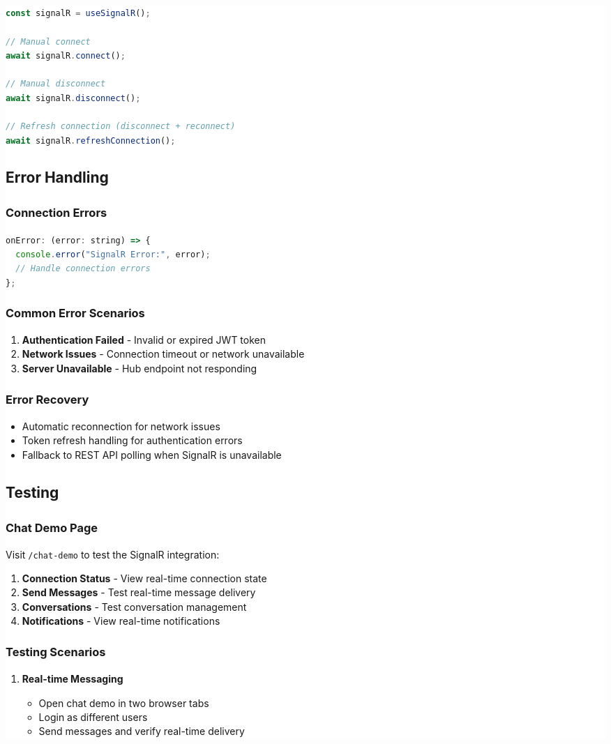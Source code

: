 ```javascript
const signalR = useSignalR();

// Manual connect
await signalR.connect();

// Manual disconnect
await signalR.disconnect();

// Refresh connection (disconnect + reconnect)
await signalR.refreshConnection();
```

## Error Handling

### Connection Errors

```javascript
onError: (error: string) => {
  console.error("SignalR Error:", error);
  // Handle connection errors
};
```

### Common Error Scenarios

1. **Authentication Failed** - Invalid or expired JWT token
2. **Network Issues** - Connection timeout or network unavailable
3. **Server Unavailable** - Hub endpoint not responding

### Error Recovery

- Automatic reconnection for network issues
- Token refresh handling for authentication errors
- Fallback to REST API polling when SignalR is unavailable

## Testing

### Chat Demo Page

Visit `/chat-demo` to test the SignalR integration:

1. **Connection Status** - View real-time connection state
2. **Send Messages** - Test real-time message delivery
3. **Conversations** - Test conversation management
4. **Notifications** - View real-time notifications

### Testing Scenarios

1. **Real-time Messaging**

   - Open chat demo in two browser tabs
   - Login as different users
   - Send messages and verify real-time delivery
